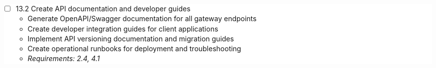 - [ ] 13.2 Create API documentation and developer guides
  - Generate OpenAPI/Swagger documentation for all gateway endpoints
  - Create developer integration guides for client applications
  - Implement API versioning documentation and migration guides
  - Create operational runbooks for deployment and troubleshooting
  - _Requirements: 2.4, 4.1_
